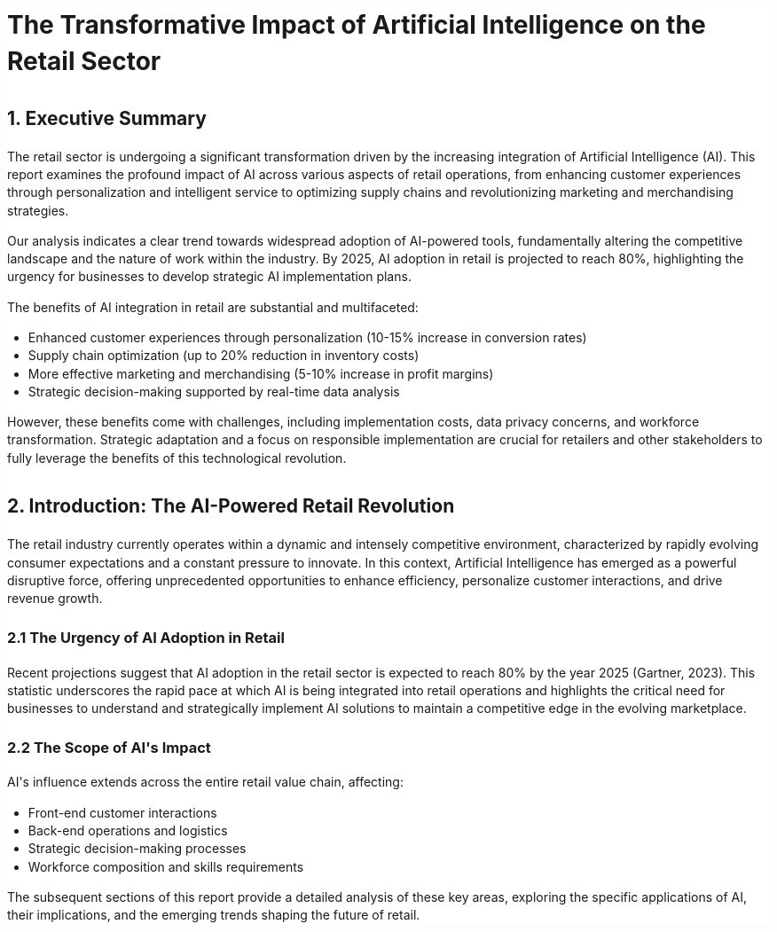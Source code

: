 # The Transformative Impact of Artificial Intelligence on the Retail Sector

## 1. Executive Summary

The retail sector is undergoing a significant transformation driven by the increasing integration of Artificial Intelligence (AI). This report examines the profound impact of AI across various aspects of retail operations, from enhancing customer experiences through personalization and intelligent service to optimizing supply chains and revolutionizing marketing and merchandising strategies. 

Our analysis indicates a clear trend towards widespread adoption of AI-powered tools, fundamentally altering the competitive landscape and the nature of work within the industry. By 2025, AI adoption in retail is projected to reach 80%, highlighting the urgency for businesses to develop strategic AI implementation plans.

The benefits of AI integration in retail are substantial and multifaceted:
- Enhanced customer experiences through personalization (10-15% increase in conversion rates)
- Supply chain optimization (up to 20% reduction in inventory costs)
- More effective marketing and merchandising (5-10% increase in profit margins)
- Strategic decision-making supported by real-time data analysis

However, these benefits come with challenges, including implementation costs, data privacy concerns, and workforce transformation. Strategic adaptation and a focus on responsible implementation are crucial for retailers and other stakeholders to fully leverage the benefits of this technological revolution.

## 2. Introduction: The AI-Powered Retail Revolution

The retail industry currently operates within a dynamic and intensely competitive environment, characterized by rapidly evolving consumer expectations and a constant pressure to innovate. In this context, Artificial Intelligence has emerged as a powerful disruptive force, offering unprecedented opportunities to enhance efficiency, personalize customer interactions, and drive revenue growth.

### 2.1 The Urgency of AI Adoption in Retail

Recent projections suggest that AI adoption in the retail sector is expected to reach 80% by the year 2025 (Gartner, 2023). This statistic underscores the rapid pace at which AI is being integrated into retail operations and highlights the critical need for businesses to understand and strategically implement AI solutions to maintain a competitive edge in the evolving marketplace.

### 2.2 The Scope of AI's Impact

AI's influence extends across the entire retail value chain, affecting:
- Front-end customer interactions
- Back-end operations and logistics
- Strategic decision-making processes
- Workforce composition and skills requirements

The subsequent sections of this report provide a detailed analysis of these key areas, exploring the specific applications of AI, their implications, and the emerging trends shaping the future of retail.

